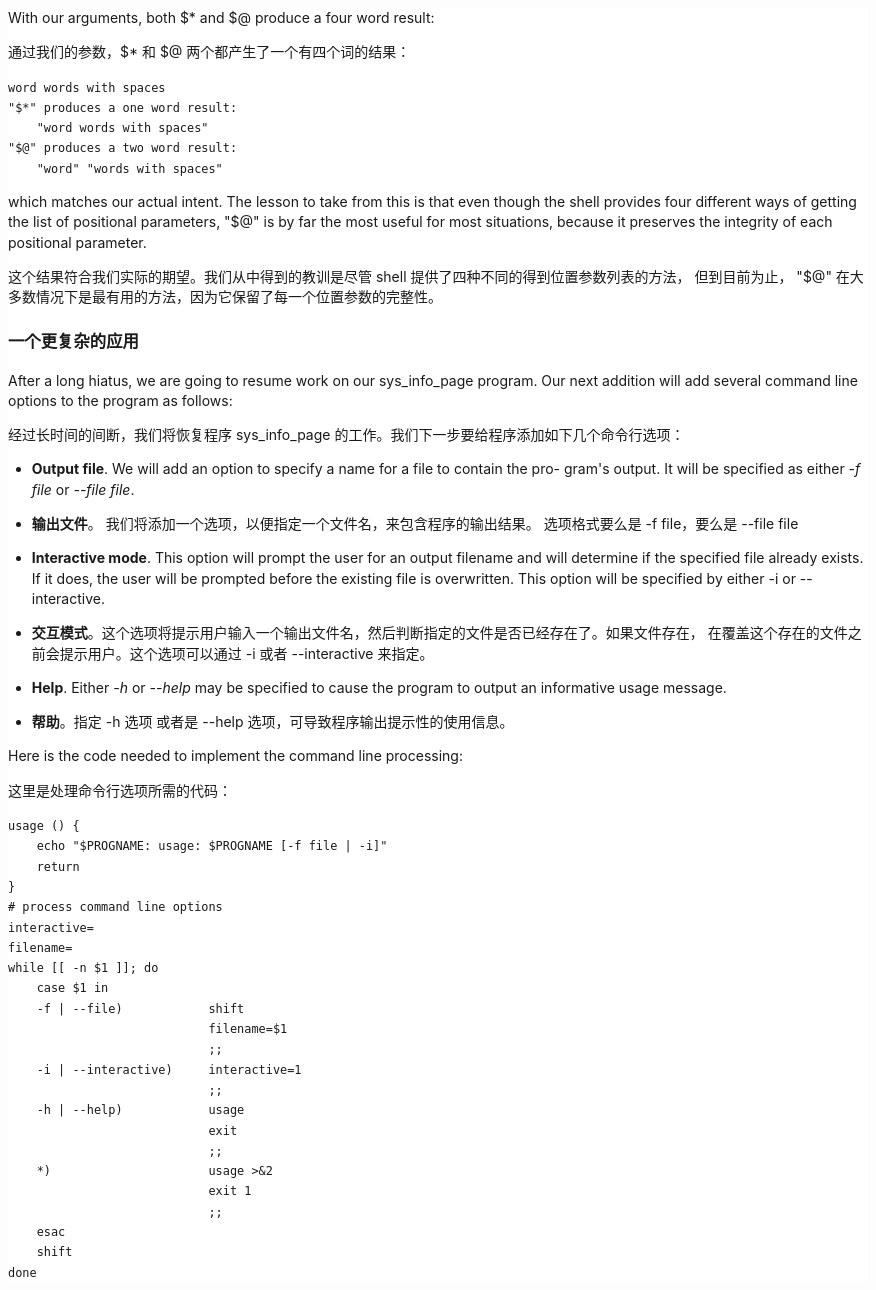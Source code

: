 With our arguments, both \$\* and \$@ produce a four word result:

通过我们的参数，\$\* 和 \$@ 两个都产生了一个有四个词的结果：

    word words with spaces
    "$*" produces a one word result:
        "word words with spaces"
    "$@" produces a two word result:
        "word" "words with spaces"

which matches our actual intent. The lesson to take from this is that even though the shell provides four different ways of getting the list of positional parameters, "\$@" is by far the most useful for most situations, because it preserves the integrity of each positional parameter.

这个结果符合我们实际的期望。我们从中得到的教训是尽管 shell 提供了四种不同的得到位置参数列表的方法， 但到目前为止， "\$@" 在大多数情况下是最有用的方法，因为它保留了每一个位置参数的完整性。

### 一个更复杂的应用

After a long hiatus, we are going to resume work on our sys_info_page program. Our next addition will add several command line options to the program as follows:

经过长时间的间断，我们将恢复程序 sys_info_page 的工作。我们下一步要给程序添加如下几个命令行选项：

-   **Output file**. We will add an option to specify a name for a file to contain the pro- gram's output. It will be specified as either *-f file* or *\--file file*.

-   **输出文件**。 我们将添加一个选项，以便指定一个文件名，来包含程序的输出结果。 选项格式要么是 -f file，要么是 \--file file

-   **Interactive mode**. This option will prompt the user for an output filename and will determine if the specified file already exists. If it does, the user will be prompted before the existing file is overwritten. This option will be specified by either -i or \--interactive.

-   **交互模式**。这个选项将提示用户输入一个输出文件名，然后判断指定的文件是否已经存在了。如果文件存在， 在覆盖这个存在的文件之前会提示用户。这个选项可以通过 -i 或者 \--interactive 来指定。

-   **Help**. Either *-h* or *\--help* may be specified to cause the program to output an informative usage message.

-   **帮助**。指定 -h 选项 或者是 \--help 选项，可导致程序输出提示性的使用信息。

Here is the code needed to implement the command line processing:

这里是处理命令行选项所需的代码：

    usage () {
        echo "$PROGNAME: usage: $PROGNAME [-f file | -i]"
        return
    }
    # process command line options
    interactive=
    filename=
    while [[ -n $1 ]]; do
        case $1 in
        -f | --file)            shift
                                filename=$1
                                ;;
        -i | --interactive)     interactive=1
                                ;;
        -h | --help)            usage
                                exit
                                ;;
        *)                      usage >&2
                                exit 1
                                ;;
        esac
        shift
    done
